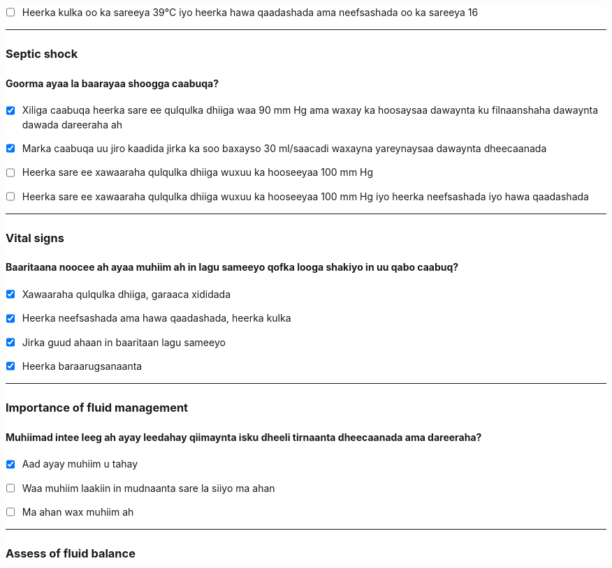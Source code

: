 - [ ] Heerka kulka oo ka sareeya 39°C iyo heerka hawa qaadashada ama neefsashada oo ka sareeya 16




---

### Septic shock

#### Goorma ayaa la baarayaa shoogga caabuqa?

- [x] Xiliga caabuqa heerka sare ee qulqulka dhiiga waa 90 mm Hg ama waxay ka hoosaysaa dawaynta ku filnaanshaha dawaynta dawada dareeraha ah

- [x] Marka caabuqa uu jiro kaadida jirka ka soo baxayso 30 ml/saacadi waxayna yareynaysaa dawaynta dheecaanada

- [ ] Heerka sare ee xawaaraha  qulqulka dhiiga  wuxuu ka hooseeyaa 100 mm Hg

- [ ] Heerka  sare ee xawaaraha qulqulka dhiiga wuxuu ka hooseeyaa 100 mm Hg iyo heerka neefsashada iyo hawa qaadashada 




---

### Vital signs

#### Baaritaana noocee ah ayaa muhiim ah in lagu sameeyo qofka looga shakiyo in uu qabo caabuq?

- [x] Xawaaraha qulqulka dhiiga, garaaca xididada

- [x] Heerka neefsashada ama hawa qaadashada, heerka kulka

- [x] Jirka guud ahaan in baaritaan lagu sameeyo

- [x] Heerka baraarugsanaanta




---

### Importance of fluid management

#### Muhiimad intee leeg ah ayay leedahay qiimaynta isku dheeli tirnaanta dheecaanada ama dareeraha?

- [x] Aad ayay muhiim u tahay

- [ ] Waa muhiim laakiin in mudnaanta sare la siiyo ma ahan

- [ ] Ma ahan wax muhiim ah




---

### Assess of fluid balance
